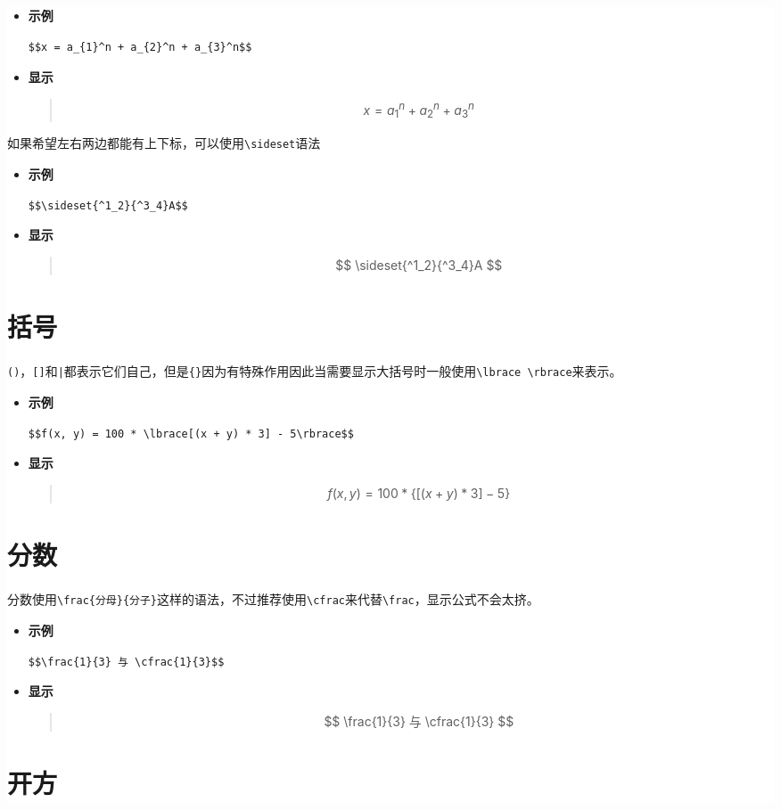 - **示例**

  ```
  $$x = a_{1}^n + a_{2}^n + a_{3}^n$$
  ```

- **显示**

  > $$
  > x = a_{1}^n + a_{2}^n + a_{3}^n
  > $$

如果希望左右两边都能有上下标，可以使用`\sideset`语法

- **示例**

  ```
  $$\sideset{^1_2}{^3_4}A$$
  ```

- **显示**

  > $$
  > \sideset{^1_2}{^3_4}A
  > $$

# 括号

`()`，`[]`和`|`都表示它们自己，但是`{}`因为有特殊作用因此当需要显示大括号时一般使用`\lbrace \rbrace`来表示。

- **示例**

  ```
  $$f(x, y) = 100 * \lbrace[(x + y) * 3] - 5\rbrace$$
  ```

- **显示**

  > $$f(x, y) = 100 * \lbrace[(x + y) * 3] - 5\rbrace$$

# 分数

分数使用`\frac{分母}{分子}`这样的语法，不过推荐使用`\cfrac`来代替`\frac`，显示公式不会太挤。

- **示例**

  ```
  $$\frac{1}{3} 与 \cfrac{1}{3}$$
  ```

- **显示**

  > $$
  > \frac{1}{3} 与 \cfrac{1}{3}
  > $$

# 开方
